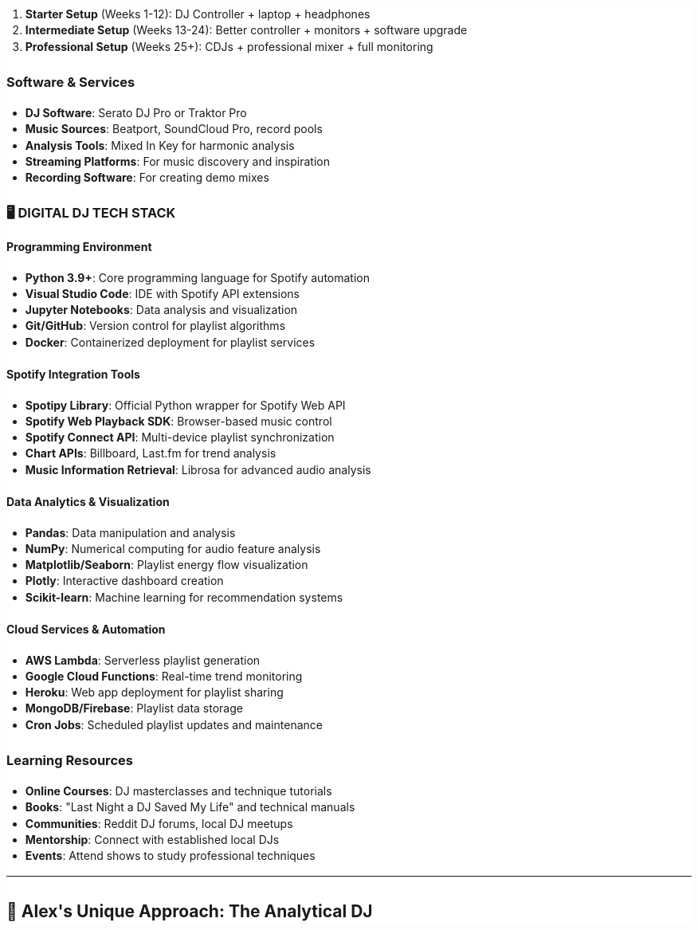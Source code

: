 1. **Starter Setup** (Weeks 1-12): DJ Controller + laptop + headphones
2. **Intermediate Setup** (Weeks 13-24): Better controller + monitors + software upgrade
3. **Professional Setup** (Weeks 25+): CDJs + professional mixer + full monitoring

### **Software & Services**
- **DJ Software**: Serato DJ Pro or Traktor Pro
- **Music Sources**: Beatport, SoundCloud Pro, record pools
- **Analysis Tools**: Mixed In Key for harmonic analysis
- **Streaming Platforms**: For music discovery and inspiration
- **Recording Software**: For creating demo mixes

### **🖥️ DIGITAL DJ TECH STACK**

#### **Programming Environment**
- **Python 3.9+**: Core programming language for Spotify automation
- **Visual Studio Code**: IDE with Spotify API extensions
- **Jupyter Notebooks**: Data analysis and visualization
- **Git/GitHub**: Version control for playlist algorithms
- **Docker**: Containerized deployment for playlist services

#### **Spotify Integration Tools**
- **Spotipy Library**: Official Python wrapper for Spotify Web API
- **Spotify Web Playback SDK**: Browser-based music control
- **Spotify Connect API**: Multi-device playlist synchronization
- **Chart APIs**: Billboard, Last.fm for trend analysis
- **Music Information Retrieval**: Librosa for advanced audio analysis

#### **Data Analytics & Visualization**
- **Pandas**: Data manipulation and analysis
- **NumPy**: Numerical computing for audio feature analysis
- **Matplotlib/Seaborn**: Playlist energy flow visualization
- **Plotly**: Interactive dashboard creation
- **Scikit-learn**: Machine learning for recommendation systems

#### **Cloud Services & Automation**
- **AWS Lambda**: Serverless playlist generation
- **Google Cloud Functions**: Real-time trend monitoring
- **Heroku**: Web app deployment for playlist sharing
- **MongoDB/Firebase**: Playlist data storage
- **Cron Jobs**: Scheduled playlist updates and maintenance

### **Learning Resources**
- **Online Courses**: DJ masterclasses and technique tutorials
- **Books**: "Last Night a DJ Saved My Life" and technical manuals
- **Communities**: Reddit DJ forums, local DJ meetups
- **Mentorship**: Connect with established local DJs
- **Events**: Attend shows to study professional techniques

---

## 🎪 **Alex's Unique Approach: The Analytical DJ**
